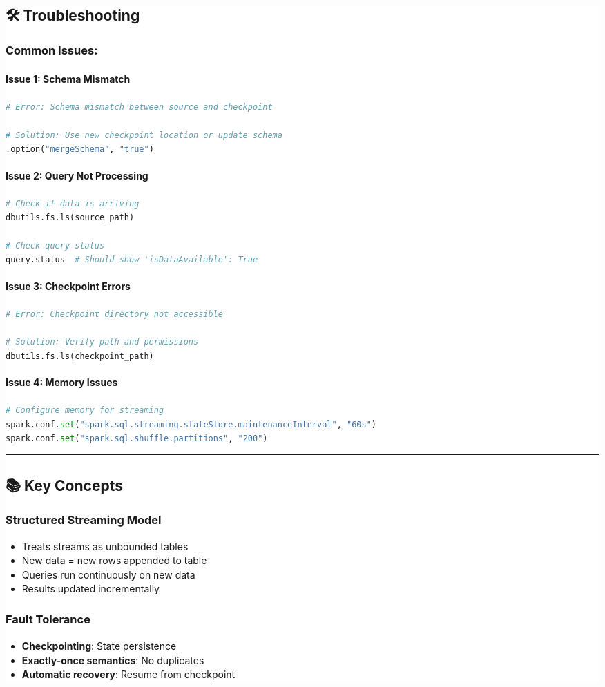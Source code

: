 
## 🛠️ Troubleshooting

### **Common Issues:**

#### **Issue 1: Schema Mismatch**
```python
# Error: Schema mismatch between source and checkpoint

# Solution: Use new checkpoint location or update schema
.option("mergeSchema", "true")
```

#### **Issue 2: Query Not Processing**
```python
# Check if data is arriving
dbutils.fs.ls(source_path)

# Check query status
query.status  # Should show 'isDataAvailable': True
```

#### **Issue 3: Checkpoint Errors**
```python
# Error: Checkpoint directory not accessible

# Solution: Verify path and permissions
dbutils.fs.ls(checkpoint_path)
```

#### **Issue 4: Memory Issues**
```python
# Configure memory for streaming
spark.conf.set("spark.sql.streaming.stateStore.maintenanceInterval", "60s")
spark.conf.set("spark.sql.shuffle.partitions", "200")
```

---

## 📚 Key Concepts

### **Structured Streaming Model**
- Treats streams as unbounded tables
- New data = new rows appended to table
- Queries run continuously on new data
- Results updated incrementally

### **Fault Tolerance**
- **Checkpointing**: State persistence
- **Exactly-once semantics**: No duplicates
- **Automatic recovery**: Resume from checkpoint
